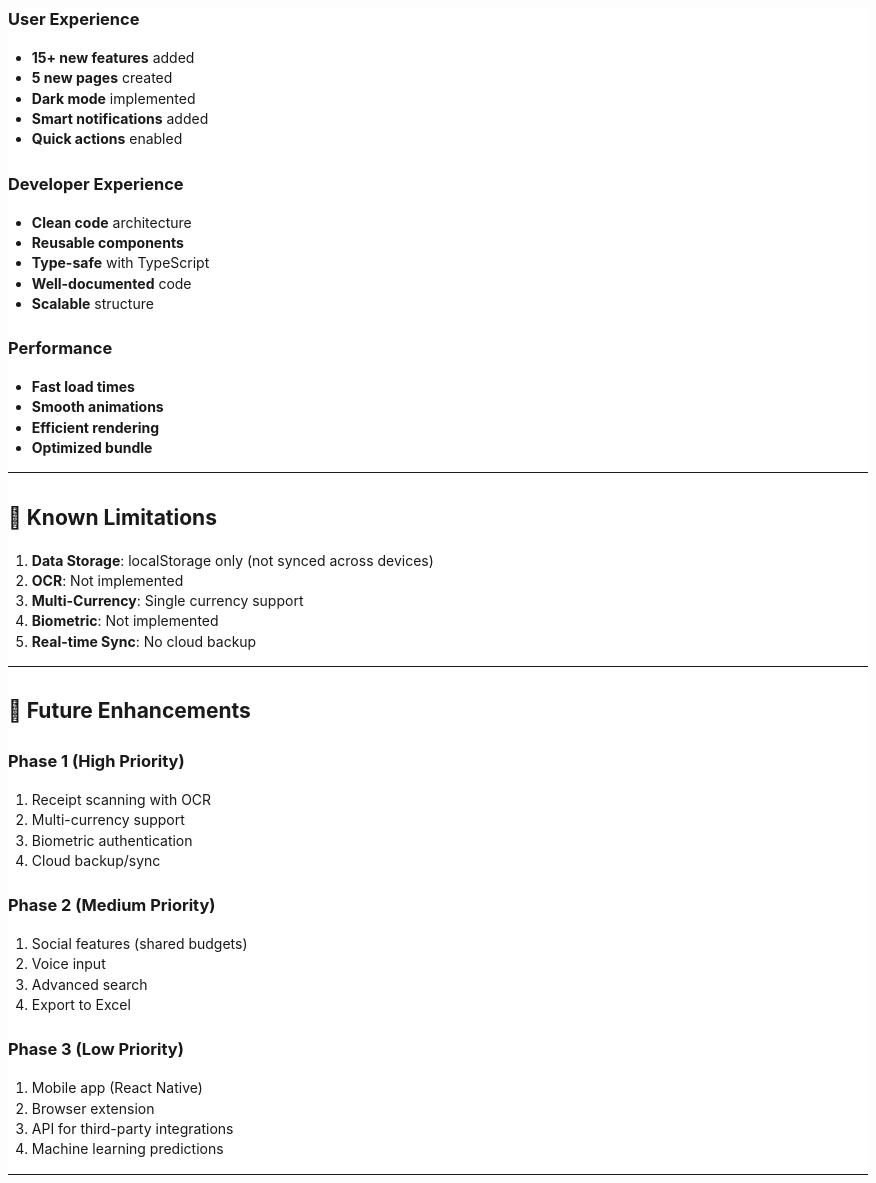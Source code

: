 ### User Experience
- **15+ new features** added
- **5 new pages** created
- **Dark mode** implemented
- **Smart notifications** added
- **Quick actions** enabled

### Developer Experience
- **Clean code** architecture
- **Reusable components**
- **Type-safe** with TypeScript
- **Well-documented** code
- **Scalable** structure

### Performance
- **Fast load times**
- **Smooth animations**
- **Efficient rendering**
- **Optimized bundle**

---

## 🚧 Known Limitations

1. **Data Storage**: localStorage only (not synced across devices)
2. **OCR**: Not implemented
3. **Multi-Currency**: Single currency support
4. **Biometric**: Not implemented
5. **Real-time Sync**: No cloud backup

---

## 🔮 Future Enhancements

### Phase 1 (High Priority)
1. Receipt scanning with OCR
2. Multi-currency support
3. Biometric authentication
4. Cloud backup/sync

### Phase 2 (Medium Priority)
1. Social features (shared budgets)
2. Voice input
3. Advanced search
4. Export to Excel

### Phase 3 (Low Priority)
1. Mobile app (React Native)
2. Browser extension
3. API for third-party integrations
4. Machine learning predictions

---